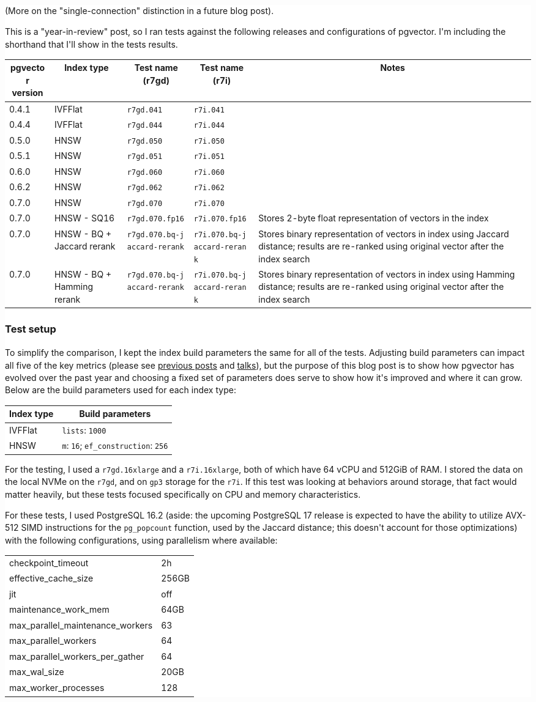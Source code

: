 (More on the "single-connection" distinction in a future blog post).

This is a "year-in-review" post, so I ran tests against the following releases and configurations of pgvector. I'm including the shorthand that I'll show in the tests results.

| pgvector version | Index type | Test name (r7gd) | Test name (r7i) | Notes |
| ---------------- | ---------- | ---------------- | --------------- | ----- |
| 0.4.1            | IVFFlat    | `r7gd.041`       | `r7i.041`       | |
| 0.4.4            | IVFFlat    | `r7gd.044`       | `r7i.044`       | |
| 0.5.0            | HNSW       | `r7gd.050`       | `r7i.050`       | |
| 0.5.1            | HNSW       | `r7gd.051`       | `r7i.051`       | |
| 0.6.0            | HNSW       | `r7gd.060`       | `r7i.060`       | |
| 0.6.2            | HNSW       | `r7gd.062`       | `r7i.062`       | |
| 0.7.0            | HNSW       | `r7gd.070`       | `r7i.070`       | |
| 0.7.0            | HNSW - SQ16 | `r7gd.070.fp16` | `r7i.070.fp16` | Stores 2-byte float representation of vectors in the index |
| 0.7.0            | HNSW - BQ + Jaccard rerank | `r7gd.070.bq-jaccard-rerank` | `r7i.070.bq-jaccard-rerank` | Stores binary representation of vectors in index using Jaccard distance; results are re-ranked using original vector after the index search |
| 0.7.0            | HNSW - BQ + Hamming rerank | `r7gd.070.bq-jaccard-rerank` | `r7i.070.bq-jaccard-rerank` | Stores binary representation of vectors in index using Hamming distance; results are re-ranked using original vector after the index search |

### Test setup

To simplify the comparison, I kept the index build parameters the same for all of the tests. Adjusting build parameters can impact all five of the key metrics (please see [previous posts](/tags/pgvector/) and [talks](/talks/)), but the purpose of this blog post is to show how pgvector has evolved over the past year and choosing a fixed set of parameters does serve to show how it's improved and where it can grow. Below are the build parameters used for each index type:

| Index type | Build parameters |
| ---------- | ---------------- |
| IVFFlat    | `lists`: `1000`  |
| HNSW       | `m`: `16`; `ef_construction`: `256` |

For the testing, I used a `r7gd.16xlarge` and a `r7i.16xlarge`, both of which have 64 vCPU and 512GiB of RAM. I stored the data on the local NVMe on the `r7gd`, and on `gp3` storage for the `r7i`. If this test was looking at behaviors around storage, that fact would matter heavily, but these tests focused specifically on CPU and memory characteristics.

For these tests, I used PostgreSQL 16.2 (aside: the upcoming PostgreSQL 17 release is expected to have the ability to utilize AVX-512 SIMD instructions for the `pg_popcount` function, used by the Jaccard distance; this doesn't account for those optimizations) with the following configurations, using parallelism where available:

|  |  |
|-------------|---------|
| checkpoint_timeout | 2h |
| effective_cache_size | 256GB |
| jit | off |
| maintenance_work_mem | 64GB |
| max_parallel_maintenance_workers | 63 |
| max_parallel_workers | 64 |
| max_parallel_workers_per_gather | 64 |
| max_wal_size | 20GB |
| max_worker_processes | 128 |
